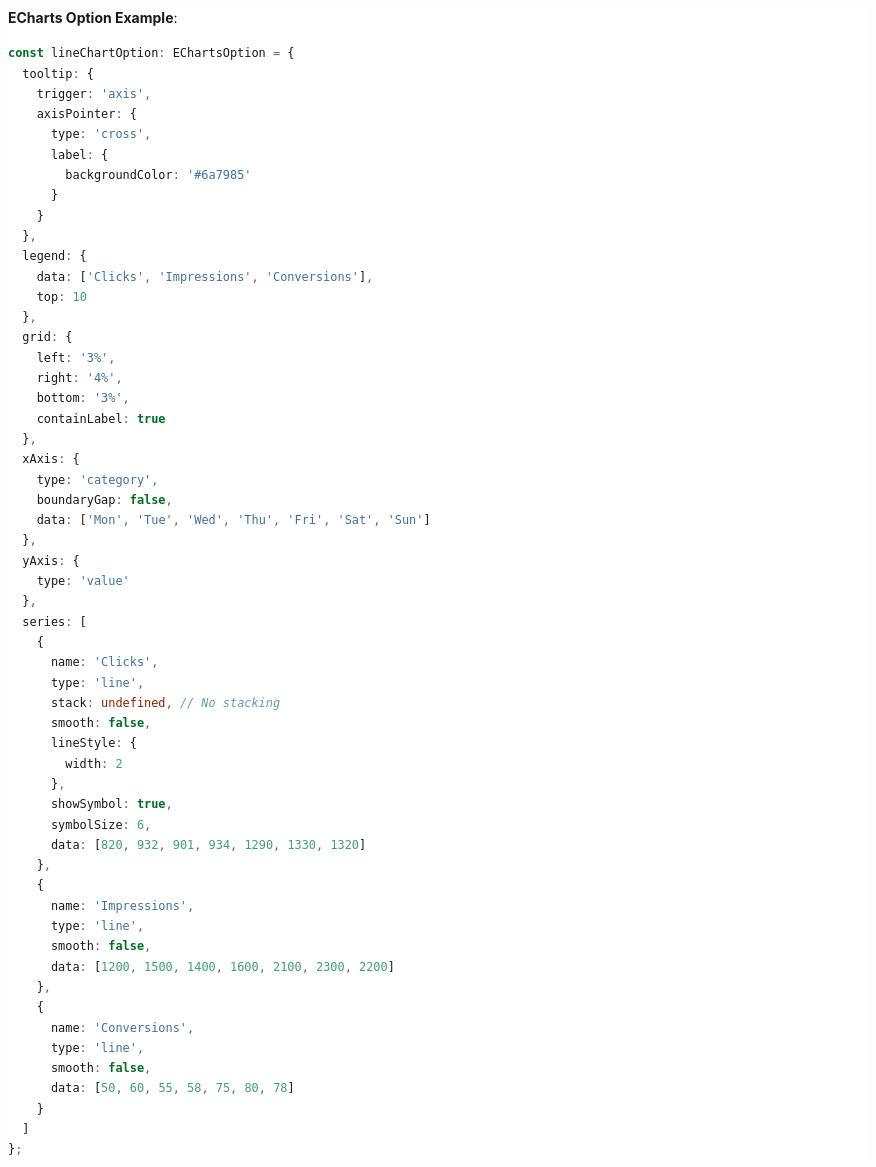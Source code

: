 **ECharts Option Example**:
```typescript
const lineChartOption: EChartsOption = {
  tooltip: {
    trigger: 'axis',
    axisPointer: {
      type: 'cross',
      label: {
        backgroundColor: '#6a7985'
      }
    }
  },
  legend: {
    data: ['Clicks', 'Impressions', 'Conversions'],
    top: 10
  },
  grid: {
    left: '3%',
    right: '4%',
    bottom: '3%',
    containLabel: true
  },
  xAxis: {
    type: 'category',
    boundaryGap: false,
    data: ['Mon', 'Tue', 'Wed', 'Thu', 'Fri', 'Sat', 'Sun']
  },
  yAxis: {
    type: 'value'
  },
  series: [
    {
      name: 'Clicks',
      type: 'line',
      stack: undefined, // No stacking
      smooth: false,
      lineStyle: {
        width: 2
      },
      showSymbol: true,
      symbolSize: 6,
      data: [820, 932, 901, 934, 1290, 1330, 1320]
    },
    {
      name: 'Impressions',
      type: 'line',
      smooth: false,
      data: [1200, 1500, 1400, 1600, 2100, 2300, 2200]
    },
    {
      name: 'Conversions',
      type: 'line',
      smooth: false,
      data: [50, 60, 55, 58, 75, 80, 78]
    }
  ]
};
```
